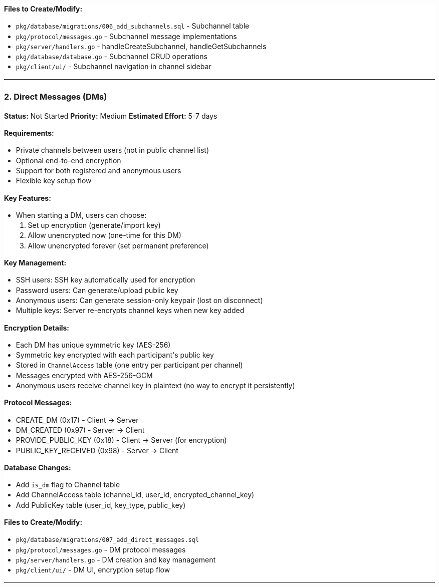 **Files to Create/Modify:**
- `pkg/database/migrations/006_add_subchannels.sql` - Subchannel table
- `pkg/protocol/messages.go` - Subchannel message implementations
- `pkg/server/handlers.go` - handleCreateSubchannel, handleGetSubchannels
- `pkg/database/database.go` - Subchannel CRUD operations
- `pkg/client/ui/` - Subchannel navigation in channel sidebar

---

### 2. Direct Messages (DMs)
**Status:** Not Started
**Priority:** Medium
**Estimated Effort:** 5-7 days

**Requirements:**
- Private channels between users (not in public channel list)
- Optional end-to-end encryption
- Support for both registered and anonymous users
- Flexible key setup flow

**Key Features:**
- When starting a DM, users can choose:
  1. Set up encryption (generate/import key)
  2. Allow unencrypted now (one-time for this DM)
  3. Allow unencrypted forever (set permanent preference)

**Key Management:**
- SSH users: SSH key automatically used for encryption
- Password users: Can generate/upload public key
- Anonymous users: Can generate session-only keypair (lost on disconnect)
- Multiple keys: Server re-encrypts channel keys when new key added

**Encryption Details:**
- Each DM has unique symmetric key (AES-256)
- Symmetric key encrypted with each participant's public key
- Stored in `ChannelAccess` table (one entry per participant per channel)
- Messages encrypted with AES-256-GCM
- Anonymous users receive channel key in plaintext (no way to encrypt it persistently)

**Protocol Messages:**
- CREATE_DM (0x17) - Client → Server
- DM_CREATED (0x97) - Server → Client
- PROVIDE_PUBLIC_KEY (0x18) - Client → Server (for encryption)
- PUBLIC_KEY_RECEIVED (0x98) - Server → Client

**Database Changes:**
- Add `is_dm` flag to Channel table
- Add ChannelAccess table (channel_id, user_id, encrypted_channel_key)
- Add PublicKey table (user_id, key_type, public_key)

**Files to Create/Modify:**
- `pkg/database/migrations/007_add_direct_messages.sql`
- `pkg/protocol/messages.go` - DM protocol messages
- `pkg/server/handlers.go` - DM creation and key management
- `pkg/client/ui/` - DM UI, encryption setup flow

---